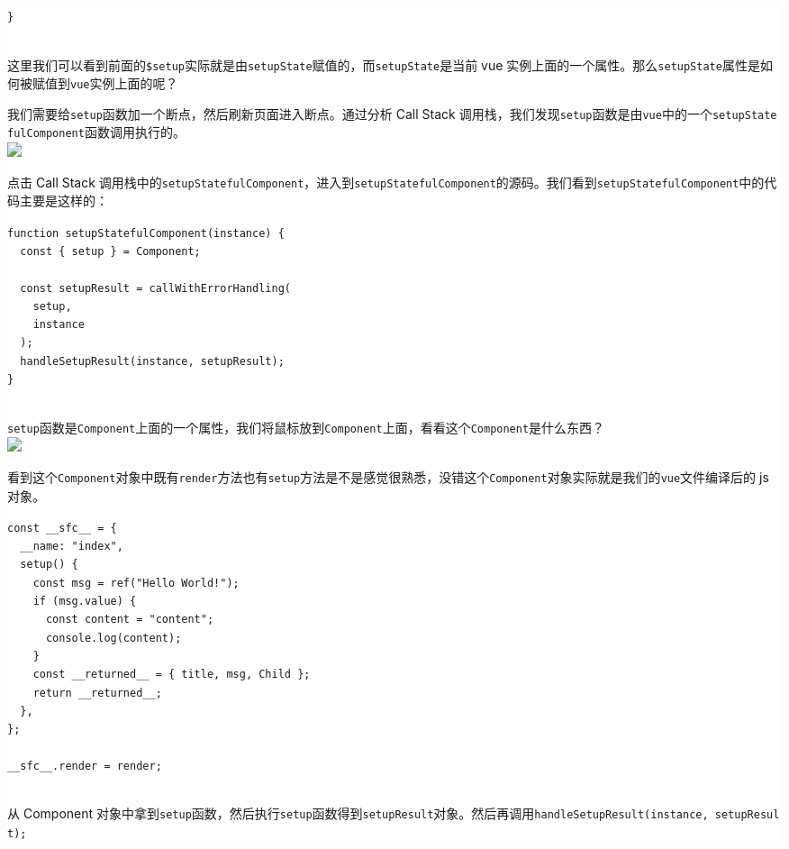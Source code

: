 ```
}


```

这里我们可以看到前面的`$setup`实际就是由`setupState`赋值的，而`setupState`是当前 vue 实例上面的一个属性。那么`setupState`属性是如何被赋值到`vue`实例上面的呢？

我们需要给`setup`函数加一个断点，然后刷新页面进入断点。通过分析 Call Stack 调用栈，我们发现`setup`函数是由`vue`中的一个`setupStatefulComponent`函数调用执行的。  
![](https://img2024.cnblogs.com/blog/1217259/202402/1217259-20240225140220251-222165251.png)

点击 Call Stack 调用栈中的`setupStatefulComponent`，进入到`setupStatefulComponent`的源码。我们看到`setupStatefulComponent`中的代码主要是这样的：

```
function setupStatefulComponent(instance) {
  const { setup } = Component;
  
  const setupResult = callWithErrorHandling(
    setup,
    instance
  );
  handleSetupResult(instance, setupResult);
}


```

`setup`函数是`Component`上面的一个属性，我们将鼠标放到`Component`上面，看看这个`Component`是什么东西？  
![](https://img2024.cnblogs.com/blog/1217259/202402/1217259-20240225140231021-1436345610.png)

看到这个`Component`对象中既有`render`方法也有`setup`方法是不是感觉很熟悉，没错这个`Component`对象实际就是我们的`vue`文件编译后的 js 对象。

```
const __sfc__ = {
  __name: "index",
  setup() {
    const msg = ref("Hello World!");
    if (msg.value) {
      const content = "content";
      console.log(content);
    }
    const __returned__ = { title, msg, Child };
    return __returned__;
  },
};

__sfc__.render = render;


```

从 Component 对象中拿到`setup`函数，然后执行`setup`函数得到`setupResult`对象。然后再调用`handleSetupResult(instance, setupResult);`
